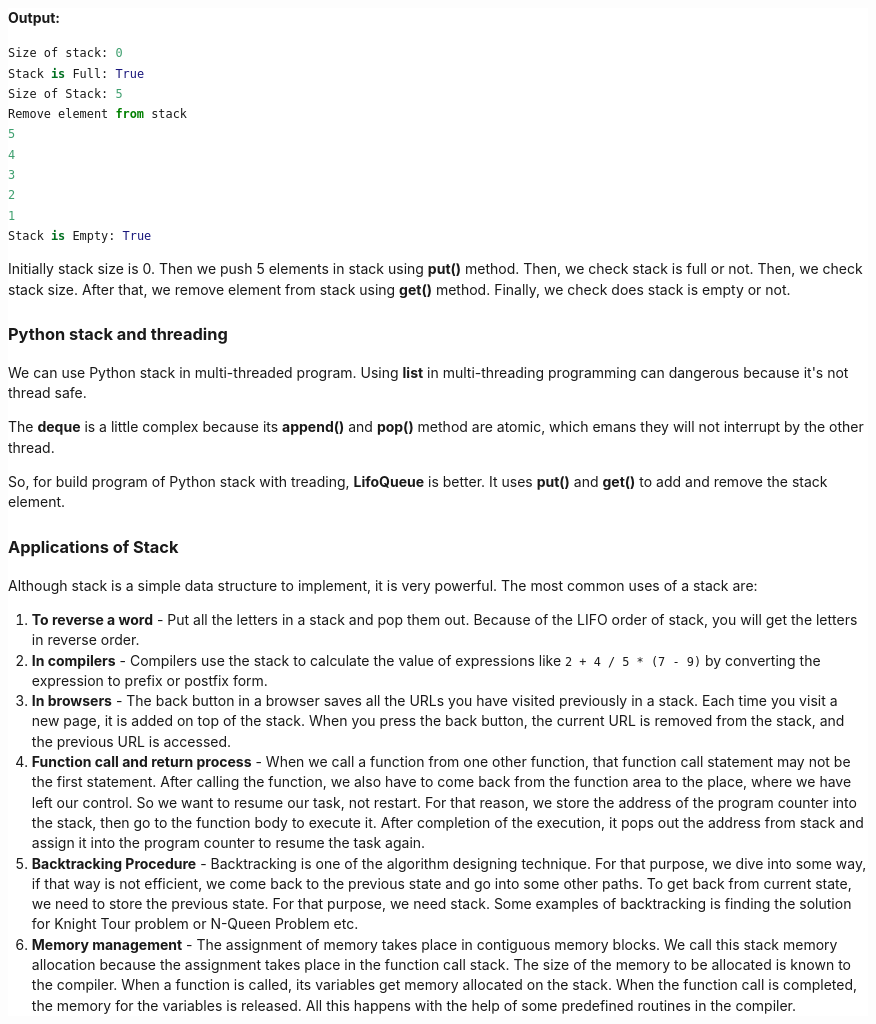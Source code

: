 **Output:**

```python
Size of stack: 0
Stack is Full: True
Size of Stack: 5
Remove element from stack
5
4
3
2
1
Stack is Empty: True
```
Initially stack size is 0. Then we push 5 elements in stack using **put()** method.
Then, we check stack is full or not. Then, we check stack size.
After that, we remove element from stack using **get()** method.
Finally, we check does stack is empty or not.

### Python stack and threading

We can use Python stack in multi-threaded program. Using **list** in multi-threading programming can dangerous because it's not thread safe.

The **deque** is a little complex because its **append()** and **pop()** method are atomic, which emans they will not interrupt by the other thread.

So, for build program of Python stack with treading, **LifoQueue** is better. It uses **put()** and **get()** to add and remove the stack element.


### Applications of Stack
Although stack is a simple data structure to implement, it is very powerful.
The most common uses of a stack are:

1. **To reverse a word** - Put all the letters in a stack and pop them out.
   Because of the LIFO order of stack, you will get the letters in reverse order.
2. **In compilers** - Compilers use the stack to calculate the value of expressions like `2 + 4 / 5 * (7 - 9)` by converting the expression to prefix or postfix form.
3. **In browsers** - The back button in a browser saves all the URLs you have visited previously in a stack.
   Each time you visit a new page, it is added on top of the stack.
   When you press the back button, the current URL is removed from the stack, and the previous URL is accessed.
4. **Function call and return process** - When we call a function from one other function, that function call statement may not be the first statement.
   After calling the function, we also have to come back from the function area to the place, where we have left our control.
   So we want to resume our task, not restart.
   For that reason, we store the address of the program counter into the stack, then go to the function body to execute it.
   After completion of the execution, it pops out the address from stack and assign it into the program counter to resume the task again.
5. **Backtracking Procedure** - Backtracking is one of the algorithm designing technique.
   For that purpose, we dive into some way, if that way is not efficient, we come back to the previous state and go into some other paths.
   To get back from current state, we need to store the previous state.
   For that purpose, we need stack.
   Some examples of backtracking is finding the solution for Knight Tour problem or N-Queen Problem etc.
6. **Memory management** - The assignment of memory takes place in contiguous memory blocks.
   We call this stack memory allocation because the assignment takes place in the function call stack.
   The size of the memory to be allocated is known to the compiler.
   When a function is called, its variables get memory allocated on the stack.
   When the function call is completed, the memory for the variables is released.
   All this happens with the help of some predefined routines in the compiler.